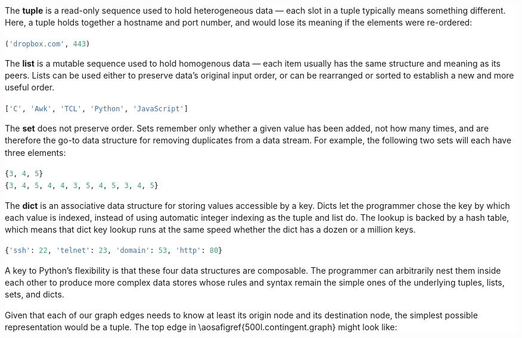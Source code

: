 The **tuple** is a read-only sequence
used to hold heterogeneous data —
each slot in a tuple typically means something different.
Here, a tuple holds together a hostname and port number,
and would lose its meaning if the elements were re-ordered:

```python
('dropbox.com', 443)
```

The **list** is a mutable sequence
used to hold homogenous data —
each item usually has the same structure and meaning as its peers.
Lists can be used either to preserve data’s original input order,
or can be rearranged or sorted
to establish a new and more useful order.

```python
['C', 'Awk', 'TCL', 'Python', 'JavaScript']
```

The **set** does not preserve order.
Sets remember only whether a given value has been added,
not how many times,
and are therefore the go-to data structure
for removing duplicates from a data stream.
For example, the following two sets will each have three elements:

```python
{3, 4, 5}
{3, 4, 5, 4, 4, 3, 5, 4, 5, 3, 4, 5}
```

The **dict** is an associative data structure for storing values
accessible by a key.
Dicts let the programmer chose the key
by which each value is indexed,
instead of using automatic integer indexing as the tuple and list do.
The lookup is backed by a hash table,
which means that dict key lookup runs at the same speed
whether the dict has a dozen or a million keys.

```python
{'ssh': 22, 'telnet': 23, 'domain': 53, 'http': 80}
```

A key to Python’s flexibility
is that these four data structures are composable.
The programmer can arbitrarily nest them inside each other
to produce more complex data stores
whose rules and syntax remain the simple ones
of the underlying tuples, lists, sets, and dicts.

Given that each of our graph edges needs
to know at least its origin node and its destination node,
the simplest possible representation would be a tuple.
The top edge in \aosafigref{500l.contingent.graph} might look like:
